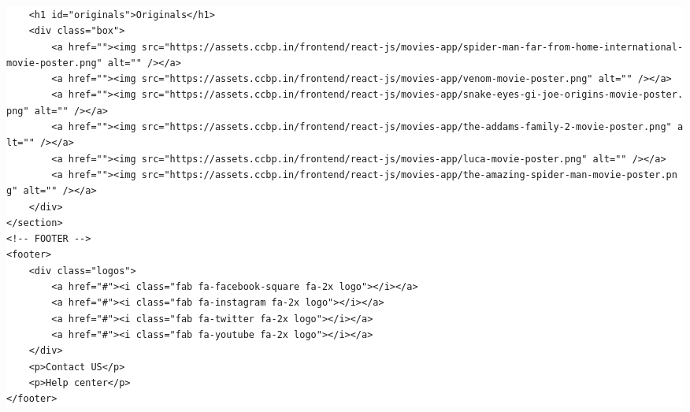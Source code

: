        <h1 id="originals">Originals</h1>
        <div class="box">
            <a href=""><img src="https://assets.ccbp.in/frontend/react-js/movies-app/spider-man-far-from-home-international-movie-poster.png" alt="" /></a>
            <a href=""><img src="https://assets.ccbp.in/frontend/react-js/movies-app/venom-movie-poster.png" alt="" /></a>
            <a href=""><img src="https://assets.ccbp.in/frontend/react-js/movies-app/snake-eyes-gi-joe-origins-movie-poster.png" alt="" /></a>
            <a href=""><img src="https://assets.ccbp.in/frontend/react-js/movies-app/the-addams-family-2-movie-poster.png" alt="" /></a>
            <a href=""><img src="https://assets.ccbp.in/frontend/react-js/movies-app/luca-movie-poster.png" alt="" /></a>
            <a href=""><img src="https://assets.ccbp.in/frontend/react-js/movies-app/the-amazing-spider-man-movie-poster.png" alt="" /></a>
        </div>
    </section>
    <!-- FOOTER -->
    <footer>
        <div class="logos">
            <a href="#"><i class="fab fa-facebook-square fa-2x logo"></i></a>
            <a href="#"><i class="fab fa-instagram fa-2x logo"></i></a>
            <a href="#"><i class="fab fa-twitter fa-2x logo"></i></a>
            <a href="#"><i class="fab fa-youtube fa-2x logo"></i></a>
        </div>
        <p>Contact US</p>
        <p>Help center</p>
    </footer>
</body>

</html>
